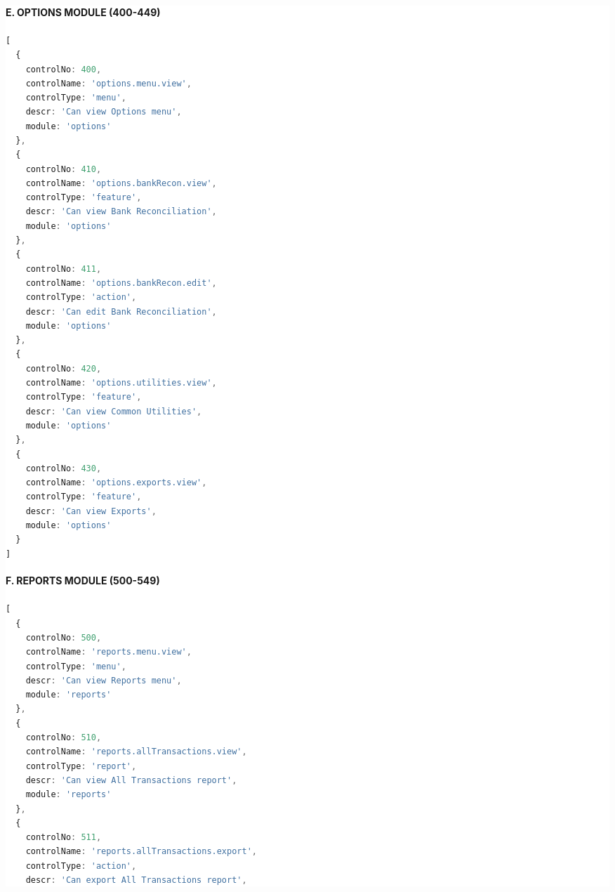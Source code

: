 #### **E. OPTIONS MODULE (400-449)**

```typescript
[
  {
    controlNo: 400,
    controlName: 'options.menu.view',
    controlType: 'menu',
    descr: 'Can view Options menu',
    module: 'options'
  },
  {
    controlNo: 410,
    controlName: 'options.bankRecon.view',
    controlType: 'feature',
    descr: 'Can view Bank Reconciliation',
    module: 'options'
  },
  {
    controlNo: 411,
    controlName: 'options.bankRecon.edit',
    controlType: 'action',
    descr: 'Can edit Bank Reconciliation',
    module: 'options'
  },
  {
    controlNo: 420,
    controlName: 'options.utilities.view',
    controlType: 'feature',
    descr: 'Can view Common Utilities',
    module: 'options'
  },
  {
    controlNo: 430,
    controlName: 'options.exports.view',
    controlType: 'feature',
    descr: 'Can view Exports',
    module: 'options'
  }
]
```

#### **F. REPORTS MODULE (500-549)**

```typescript
[
  {
    controlNo: 500,
    controlName: 'reports.menu.view',
    controlType: 'menu',
    descr: 'Can view Reports menu',
    module: 'reports'
  },
  {
    controlNo: 510,
    controlName: 'reports.allTransactions.view',
    controlType: 'report',
    descr: 'Can view All Transactions report',
    module: 'reports'
  },
  {
    controlNo: 511,
    controlName: 'reports.allTransactions.export',
    controlType: 'action',
    descr: 'Can export All Transactions report',
```